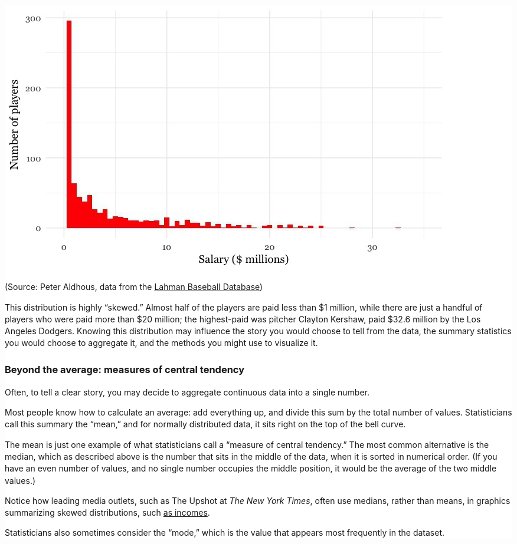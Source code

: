 ![](./img/principles_5.jpg)

(Source: Peter Aldhous, data from the [Lahman Baseball Database](http://www.seanlahman.com/baseball-archive/statistics/))

This distribution is highly “skewed.” Almost half of the players are paid less than $1 million, while there are just a handful of players who were paid more than $20 million; the highest-paid was pitcher Clayton Kershaw, paid $32.6 million by the Los Angeles Dodgers. Knowing this distribution may influence the story you would choose to tell from the data, the summary statistics you would choose to aggregate it, and the methods you might use to visualize it.


### Beyond the average: measures of central tendency

Often, to tell a clear story, you may decide to aggregate continuous data into a single number.

Most people know how to calculate an average: add everything up, and divide this sum by the total number of values. Statisticians call this summary the “mean,” and for normally distributed data, it sits right on the top of the bell curve.

The mean is just one example of what statisticians call a “measure of central tendency.” The most common alternative is the median, which as described above is the number that sits in the middle of the data, when it is sorted in numerical order. (If you have an even number of values, and no single number occupies the middle position, it would be the average of the two middle values.)

Notice how leading media outlets, such as The Upshot at *The New York Times*, often use medians, rather than means, in graphics summarizing skewed distributions, such [as incomes](http://www.nytimes.com/2014/04/23/upshot/the-american-middle-class-is-no-longer-the-worlds-richest.html).

Statisticians also sometimes consider the “mode,” which is the value that appears most frequently in the dataset.
